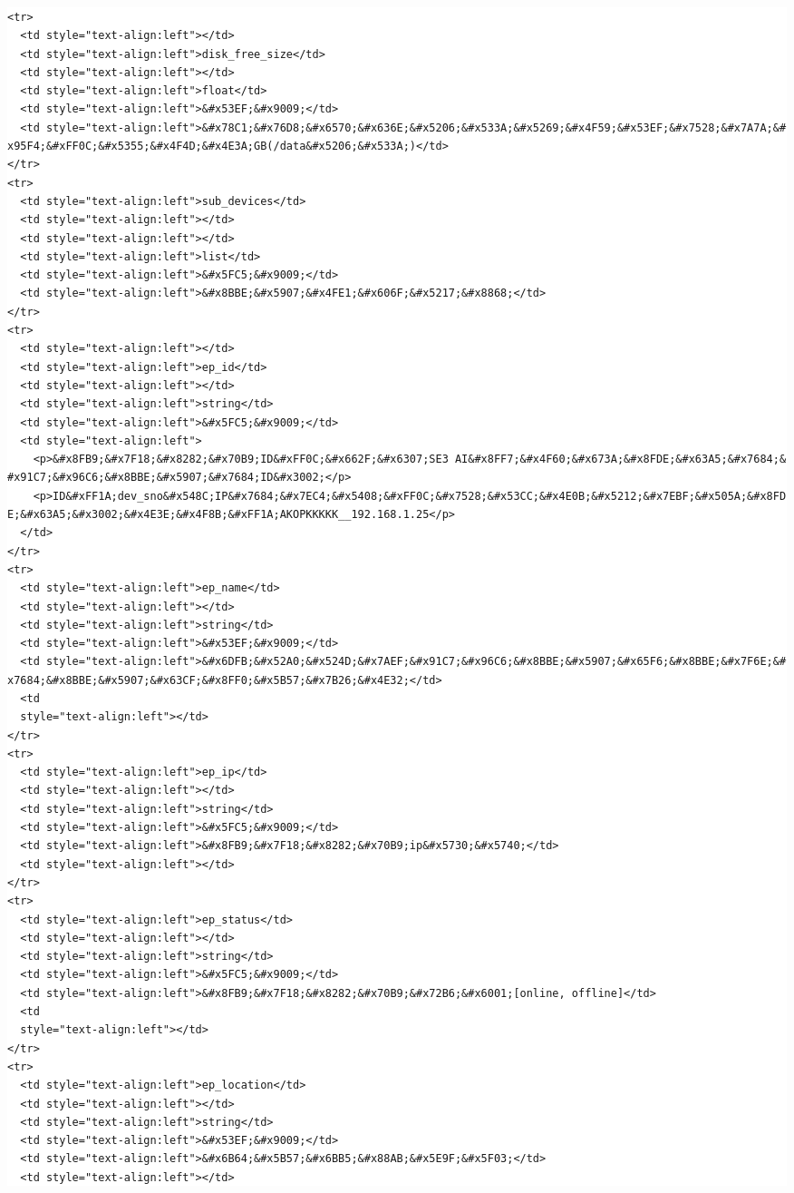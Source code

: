     <tr>
      <td style="text-align:left"></td>
      <td style="text-align:left">disk_free_size</td>
      <td style="text-align:left"></td>
      <td style="text-align:left">float</td>
      <td style="text-align:left">&#x53EF;&#x9009;</td>
      <td style="text-align:left">&#x78C1;&#x76D8;&#x6570;&#x636E;&#x5206;&#x533A;&#x5269;&#x4F59;&#x53EF;&#x7528;&#x7A7A;&#x95F4;&#xFF0C;&#x5355;&#x4F4D;&#x4E3A;GB(/data&#x5206;&#x533A;)</td>
    </tr>
    <tr>
      <td style="text-align:left">sub_devices</td>
      <td style="text-align:left"></td>
      <td style="text-align:left"></td>
      <td style="text-align:left">list</td>
      <td style="text-align:left">&#x5FC5;&#x9009;</td>
      <td style="text-align:left">&#x8BBE;&#x5907;&#x4FE1;&#x606F;&#x5217;&#x8868;</td>
    </tr>
    <tr>
      <td style="text-align:left"></td>
      <td style="text-align:left">ep_id</td>
      <td style="text-align:left"></td>
      <td style="text-align:left">string</td>
      <td style="text-align:left">&#x5FC5;&#x9009;</td>
      <td style="text-align:left">
        <p>&#x8FB9;&#x7F18;&#x8282;&#x70B9;ID&#xFF0C;&#x662F;&#x6307;SE3 AI&#x8FF7;&#x4F60;&#x673A;&#x8FDE;&#x63A5;&#x7684;&#x91C7;&#x96C6;&#x8BBE;&#x5907;&#x7684;ID&#x3002;</p>
        <p>ID&#xFF1A;dev_sno&#x548C;IP&#x7684;&#x7EC4;&#x5408;&#xFF0C;&#x7528;&#x53CC;&#x4E0B;&#x5212;&#x7EBF;&#x505A;&#x8FDE;&#x63A5;&#x3002;&#x4E3E;&#x4F8B;&#xFF1A;AKOPKKKKK__192.168.1.25</p>
      </td>
    </tr>
    <tr>
      <td style="text-align:left">ep_name</td>
      <td style="text-align:left"></td>
      <td style="text-align:left">string</td>
      <td style="text-align:left">&#x53EF;&#x9009;</td>
      <td style="text-align:left">&#x6DFB;&#x52A0;&#x524D;&#x7AEF;&#x91C7;&#x96C6;&#x8BBE;&#x5907;&#x65F6;&#x8BBE;&#x7F6E;&#x7684;&#x8BBE;&#x5907;&#x63CF;&#x8FF0;&#x5B57;&#x7B26;&#x4E32;</td>
      <td
      style="text-align:left"></td>
    </tr>
    <tr>
      <td style="text-align:left">ep_ip</td>
      <td style="text-align:left"></td>
      <td style="text-align:left">string</td>
      <td style="text-align:left">&#x5FC5;&#x9009;</td>
      <td style="text-align:left">&#x8FB9;&#x7F18;&#x8282;&#x70B9;ip&#x5730;&#x5740;</td>
      <td style="text-align:left"></td>
    </tr>
    <tr>
      <td style="text-align:left">ep_status</td>
      <td style="text-align:left"></td>
      <td style="text-align:left">string</td>
      <td style="text-align:left">&#x5FC5;&#x9009;</td>
      <td style="text-align:left">&#x8FB9;&#x7F18;&#x8282;&#x70B9;&#x72B6;&#x6001;[online, offline]</td>
      <td
      style="text-align:left"></td>
    </tr>
    <tr>
      <td style="text-align:left">ep_location</td>
      <td style="text-align:left"></td>
      <td style="text-align:left">string</td>
      <td style="text-align:left">&#x53EF;&#x9009;</td>
      <td style="text-align:left">&#x6B64;&#x5B57;&#x6BB5;&#x88AB;&#x5E9F;&#x5F03;</td>
      <td style="text-align:left"></td>